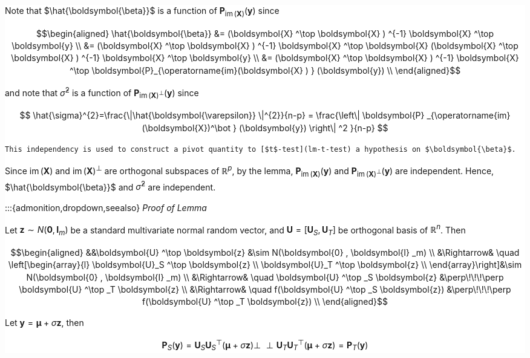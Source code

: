 
Note that $\hat{\boldsymbol{\beta}}$ is a function of $\boldsymbol{P}  _{\operatorname{im}(\boldsymbol{X}) } (\boldsymbol{y})$ since


$$\begin{aligned}
\hat{\boldsymbol{\beta}}
&= (\boldsymbol{X} ^\top \boldsymbol{X} ) ^{-1} \boldsymbol{X} ^\top \boldsymbol{y} \\
&= (\boldsymbol{X} ^\top \boldsymbol{X} ) ^{-1} \boldsymbol{X} ^\top \boldsymbol{X} (\boldsymbol{X} ^\top \boldsymbol{X} ) ^{-1} \boldsymbol{X} ^\top \boldsymbol{y} \\
&= (\boldsymbol{X} ^\top \boldsymbol{X} ) ^{-1} \boldsymbol{X} ^\top \boldsymbol{P}_{\operatorname{im}(\boldsymbol{X} ) } (\boldsymbol{y})  \\
\end{aligned}$$

and note that $\hat{\sigma}^2$ is a function of $\boldsymbol{P}  _{\operatorname{im}(\boldsymbol{X} )^\bot } (\boldsymbol{y})$ since


$$
\hat{\sigma}^{2}=\frac{\|\hat{\boldsymbol{\varepsilon}} \|^{2}}{n-p} =
\frac{\left\| \boldsymbol{P}  _{\operatorname{im}(\boldsymbol{X})^\bot } (\boldsymbol{y}) \right\| ^2  }{n-p}
$$

```{margin} Why we need this independency?
This independency is used to construct a pivot quantity to [$t$-test](lm-t-test) a hypothesis on $\boldsymbol{\beta}$.
```

Since $\operatorname{im}(\boldsymbol{X})$ and $\operatorname{im}(\boldsymbol{X})^\bot$ are orthogonal subspaces of $\mathbb{R} ^p$, by the lemma, $\boldsymbol{P}  _{\operatorname{im}(\boldsymbol{X}) } (\boldsymbol{y})$ and $\boldsymbol{P}  _{\operatorname{im}(\boldsymbol{X})^\bot } (\boldsymbol{y})$ are independent. Hence, $\hat{\boldsymbol{\beta}}$ and $\hat{\sigma}^2$ are independent.




:::{admonition,dropdown,seealso} *Proof of Lemma*

Let $\boldsymbol{z} \sim N(\boldsymbol{0} , \boldsymbol{I} _m)$ be a standard multivariate normal random vector, and $\boldsymbol{U} = [\boldsymbol{U} _S, \boldsymbol{U} _T]$ be orthogonal basis of $\mathbb{R} ^n$. Then

$$\begin{aligned}
&&\boldsymbol{U} ^\top \boldsymbol{z} &\sim N(\boldsymbol{0} , \boldsymbol{I} _m) \\
&\Rightarrow& \quad \left[\begin{array}{l}
\boldsymbol{U}_S ^\top \boldsymbol{z} \\
\boldsymbol{U}_T ^\top \boldsymbol{z} \\
\end{array}\right]&\sim N(\boldsymbol{0} , \boldsymbol{I} _m) \\
&\Rightarrow& \quad \boldsymbol{U} ^\top _S \boldsymbol{z}  &\perp\!\!\!\perp \boldsymbol{U} ^\top _T \boldsymbol{z}  \\
&\Rightarrow& \quad  f(\boldsymbol{U} ^\top _S \boldsymbol{z})  &\perp\!\!\!\perp f(\boldsymbol{U} ^\top _T \boldsymbol{z})  \\
\end{aligned}$$

Let $\boldsymbol{y} = \boldsymbol{\mu} + \sigma \boldsymbol{z}$, then

$$
\boldsymbol{P} _S(\boldsymbol{y} ) = \boldsymbol{U} _S \boldsymbol{U} _S ^\top (\boldsymbol{\mu} + \sigma \boldsymbol{z} ) \perp\!\!\!\perp \boldsymbol{U} _T \boldsymbol{U} _T ^\top (\boldsymbol{\mu} + \sigma \boldsymbol{z} ) = \boldsymbol{P} _T(\boldsymbol{y} )
$$
